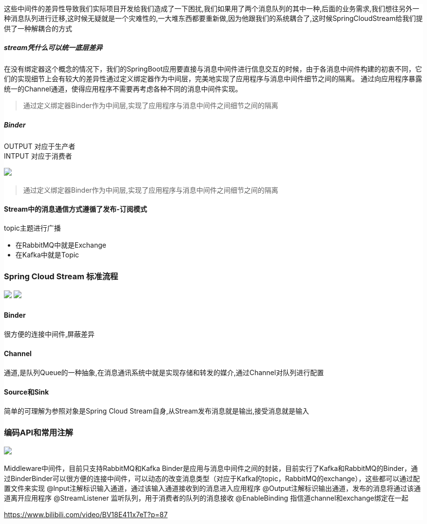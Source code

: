 这些中间件的差异性导致我们实际项目开发给我们造成了一下困扰,我们如果用了两个消息队列的其中一种,后面的业务需求,我们想往另外一种消息队列进行迁移,这时候无疑就是一个灾难性的,一大堆东西都要重新做,因为他跟我们的系统耦合了,这时候SpringCloudStream给我们提供了一种解耦合的方式  


##### stream凭什么可以统一底层差异
在没有绑定器这个概念的情况下，我们的SpringBoot应用要直接与消息中间件进行信息交互的时候，由于各消息中间件构建的初衷不同，它们的实现细节上会有较大的差异性通过定义绑定器作为中间层，完美地实现了应用程序与消息中间件细节之间的隔离。
通过向应用程序暴露统一的Channel通道，使得应用程序不需要再考虑各种不同的消息中间件实现。

>通过定义绑定器Binder作为中间层,实现了应用程序与消息中间件之间细节之间的隔离


##### Binder
OUTPUT  对应于生产者  
INTPUT  对应于消费者   

![](https://img2020.cnblogs.com/blog/1231979/202008/1231979-20200811133508718-1337902302.png)

>通过定义绑定器Binder作为中间层,实现了应用程序与消息中间件之间细节之间的隔离


#### Stream中的消息通信方式遵循了发布-订阅模式
topic主题进行广播
- 在RabbitMQ中就是Exchange
- 在Kafka中就是Topic

    
### Spring Cloud Stream 标准流程

![](https://img2020.cnblogs.com/blog/1231979/202008/1231979-20200811213157052-1814243834.png)
![](https://img2020.cnblogs.com/blog/1231979/202008/1231979-20200811213205722-1404067256.png)

#### Binder
很方便的连接中间件,屏蔽差异


#### Channel
通道,是队列Queue的一种抽象,在消息通讯系统中就是实现存储和转发的媒介,通过Channel对队列进行配置


#### Source和Sink
简单的可理解为参照对象是Spring Cloud Stream自身,从Stream发布消息就是输出,接受消息就是输入


### 编码API和常用注解
![](https://img2020.cnblogs.com/blog/1231979/202008/1231979-20200811214748583-1818730126.png)

Middleware中间件，目前只支持RabbitMQ和Kafka Binder是应用与消息中间件之间的封装，目前实行了Kafka和RabbitMQ的Binder，通过BinderBinder可以很方便的连接中间件，可以动态的改变消息类型（对应于Kafka的topic，RabbitMQ的exchange），这些都可以通过配置文件来实现
@lnput注解标识输入通道，通过该输入通道接收到的消息进入应用程序
@Output注解标识输出通道，发布的消息将通过该通道离开应用程序
@StreamListener 监听队列，用于消费者的队列的消息接收
@EnableBinding 指信道channel和exchange绑定在一起
    
https://www.bilibili.com/video/BV18E411x7eT?p=87
